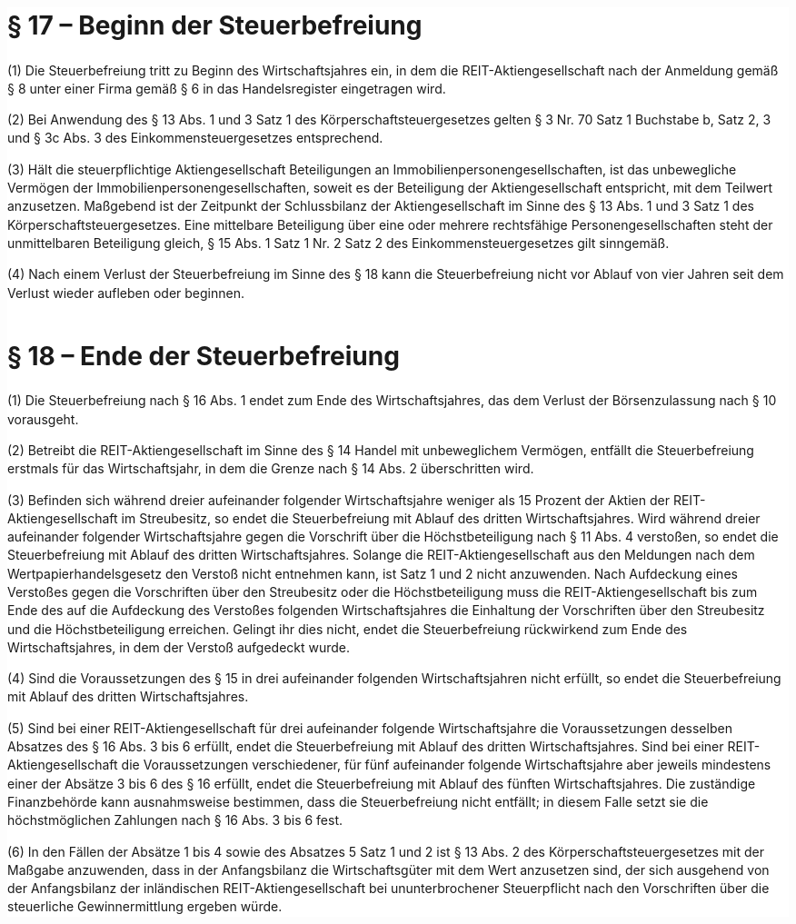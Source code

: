 # § 17 – Beginn der Steuerbefreiung

(1) Die Steuerbefreiung tritt zu Beginn des Wirtschaftsjahres ein, in dem die REIT-Aktiengesellschaft nach der Anmeldung gemäß § 8 unter einer Firma gemäß § 6 in das Handelsregister eingetragen wird.

(2) Bei Anwendung des § 13 Abs. 1 und 3 Satz 1 des Körperschaftsteuergesetzes gelten § 3 Nr. 70 Satz 1 Buchstabe b, Satz 2, 3 und § 3c Abs. 3 des Einkommensteuergesetzes entsprechend.

(3) Hält die steuerpflichtige Aktiengesellschaft Beteiligungen an Immobilienpersonengesellschaften, ist das unbewegliche Vermögen der Immobilienpersonengesellschaften, soweit es der Beteiligung der Aktiengesellschaft entspricht, mit dem Teilwert anzusetzen. Maßgebend ist der Zeitpunkt der Schlussbilanz der Aktiengesellschaft im Sinne des § 13 Abs. 1 und 3 Satz 1 des Körperschaftsteuergesetzes. Eine mittelbare Beteiligung über eine oder mehrere rechtsfähige Personengesellschaften steht der unmittelbaren Beteiligung gleich, § 15 Abs. 1 Satz 1 Nr. 2 Satz 2 des Einkommensteuergesetzes gilt sinngemäß.

(4) Nach einem Verlust der Steuerbefreiung im Sinne des § 18 kann die Steuerbefreiung nicht vor Ablauf von vier Jahren seit dem Verlust wieder aufleben oder beginnen.

# § 18 – Ende der Steuerbefreiung

(1) Die Steuerbefreiung nach § 16 Abs. 1 endet zum Ende des Wirtschaftsjahres, das dem Verlust der Börsenzulassung nach § 10 vorausgeht.

(2) Betreibt die REIT-Aktiengesellschaft im Sinne des § 14 Handel mit unbeweglichem Vermögen, entfällt die Steuerbefreiung erstmals für das Wirtschaftsjahr, in dem die Grenze nach § 14 Abs. 2 überschritten wird.

(3) Befinden sich während dreier aufeinander folgender Wirtschaftsjahre weniger als 15 Prozent der Aktien der REIT-Aktiengesellschaft im Streubesitz, so endet die Steuerbefreiung mit Ablauf des dritten Wirtschaftsjahres. Wird während dreier aufeinander folgender Wirtschaftsjahre gegen die Vorschrift über die Höchstbeteiligung nach § 11 Abs. 4 verstoßen, so endet die Steuerbefreiung mit Ablauf des dritten Wirtschaftsjahres. Solange die REIT-Aktiengesellschaft aus den Meldungen nach dem Wertpapierhandelsgesetz den Verstoß nicht entnehmen kann, ist Satz 1 und 2 nicht anzuwenden. Nach Aufdeckung eines Verstoßes gegen die Vorschriften über den Streubesitz oder die Höchstbeteiligung muss die REIT-Aktiengesellschaft bis zum Ende des auf die Aufdeckung des Verstoßes folgenden Wirtschaftsjahres die Einhaltung der Vorschriften über den Streubesitz und die Höchstbeteiligung erreichen. Gelingt ihr dies nicht, endet die Steuerbefreiung rückwirkend zum Ende des Wirtschaftsjahres, in dem der Verstoß aufgedeckt wurde.

(4) Sind die Voraussetzungen des § 15 in drei aufeinander folgenden Wirtschaftsjahren nicht erfüllt, so endet die Steuerbefreiung mit Ablauf des dritten Wirtschaftsjahres.

(5) Sind bei einer REIT-Aktiengesellschaft für drei aufeinander folgende Wirtschaftsjahre die Voraussetzungen desselben Absatzes des § 16 Abs. 3 bis 6 erfüllt, endet die Steuerbefreiung mit Ablauf des dritten Wirtschaftsjahres. Sind bei einer REIT-Aktiengesellschaft die Voraussetzungen verschiedener, für fünf aufeinander folgende Wirtschaftsjahre aber jeweils mindestens einer der Absätze 3 bis 6 des § 16 erfüllt, endet die Steuerbefreiung mit Ablauf des fünften Wirtschaftsjahres. Die zuständige Finanzbehörde kann ausnahmsweise bestimmen, dass die Steuerbefreiung nicht entfällt; in diesem Falle setzt sie die höchstmöglichen Zahlungen nach § 16 Abs. 3 bis 6 fest.

(6) In den Fällen der Absätze 1 bis 4 sowie des Absatzes 5 Satz 1 und 2 ist § 13 Abs. 2 des Körperschaftsteuergesetzes mit der Maßgabe anzuwenden, dass in der Anfangsbilanz die Wirtschaftsgüter mit dem Wert anzusetzen sind, der sich ausgehend von der Anfangsbilanz der inländischen REIT-Aktiengesellschaft bei ununterbrochener Steuerpflicht nach den Vorschriften über die steuerliche Gewinnermittlung ergeben würde.
